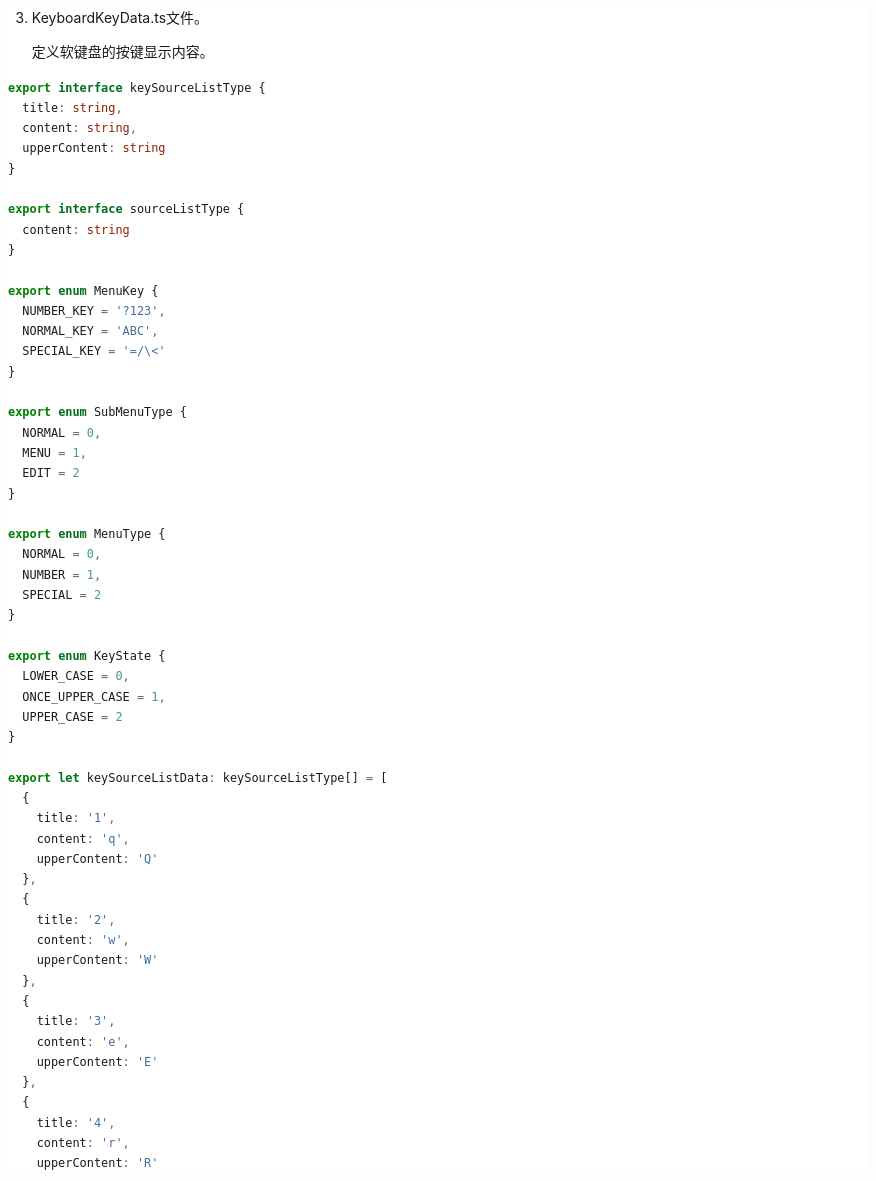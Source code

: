  
   
3. KeyboardKeyData.ts文件。

   定义软键盘的按键显示内容。




``` TypeScript
export interface keySourceListType {
  title: string,
  content: string,
  upperContent: string
}

export interface sourceListType {
  content: string
}

export enum MenuKey {
  NUMBER_KEY = '?123',
  NORMAL_KEY = 'ABC',
  SPECIAL_KEY = '=/\<'
}

export enum SubMenuType {
  NORMAL = 0,
  MENU = 1,
  EDIT = 2
}

export enum MenuType {
  NORMAL = 0,
  NUMBER = 1,
  SPECIAL = 2
}

export enum KeyState {
  LOWER_CASE = 0,
  ONCE_UPPER_CASE = 1,
  UPPER_CASE = 2
}

export let keySourceListData: keySourceListType[] = [
  {
    title: '1',
    content: 'q',
    upperContent: 'Q'
  },
  {
    title: '2',
    content: 'w',
    upperContent: 'W'
  },
  {
    title: '3',
    content: 'e',
    upperContent: 'E'
  },
  {
    title: '4',
    content: 'r',
    upperContent: 'R'
```